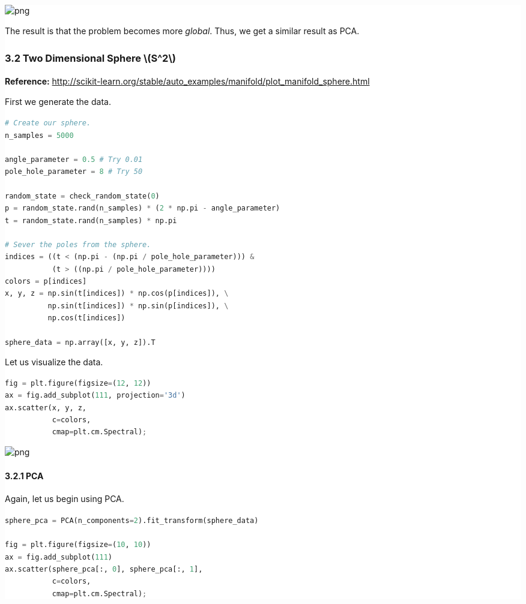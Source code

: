 
![png](spectral_embedding_v2_files/spectral_embedding_v2_20_0.png)


The result is that the problem becomes more *global*. Thus, we get a similar result as PCA.

### 3.2 Two Dimensional Sphere \\(S^2\\)

**Reference:** http://scikit-learn.org/stable/auto_examples/manifold/plot_manifold_sphere.html

First we generate the data.


```python
# Create our sphere.
n_samples = 5000

angle_parameter = 0.5 # Try 0.01
pole_hole_parameter = 8 # Try 50

random_state = check_random_state(0)
p = random_state.rand(n_samples) * (2 * np.pi - angle_parameter)
t = random_state.rand(n_samples) * np.pi

# Sever the poles from the sphere.
indices = ((t < (np.pi - (np.pi / pole_hole_parameter))) & 
           (t > ((np.pi / pole_hole_parameter))))
colors = p[indices]
x, y, z = np.sin(t[indices]) * np.cos(p[indices]), \
          np.sin(t[indices]) * np.sin(p[indices]), \
          np.cos(t[indices])
        
sphere_data = np.array([x, y, z]).T
```

Let us visualize the data.


```python
fig = plt.figure(figsize=(12, 12))
ax = fig.add_subplot(111, projection='3d')
ax.scatter(x, y, z,
           c=colors, 
           cmap=plt.cm.Spectral);
```


![png](spectral_embedding_v2_files/spectral_embedding_v2_25_0.png)


#### 3.2.1 PCA

Again, let us begin using PCA.


```python
sphere_pca = PCA(n_components=2).fit_transform(sphere_data)

fig = plt.figure(figsize=(10, 10))
ax = fig.add_subplot(111)
ax.scatter(sphere_pca[:, 0], sphere_pca[:, 1],
           c=colors, 
           cmap=plt.cm.Spectral);
```
